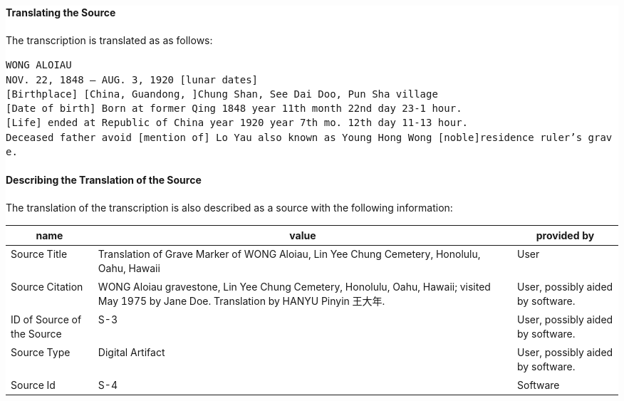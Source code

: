 #### Translating the Source

The transcription is translated as as follows:

<pre>
WONG ALOIAU
NOV. 22, 1848 – AUG. 3, 1920 [lunar dates]
[Birthplace] [China, Guandong, ]Chung Shan, See Dai Doo, Pun Sha village
[Date of birth] Born at former Qing 1848 year 11th month 22nd day 23-1 hour.
[Life] ended at Republic of China year 1920 year 7th mo. 12th day 11-13 hour.
Deceased father avoid [mention of] Lo Yau also known as Young Hong Wong [noble]residence ruler’s grave.
</pre>

#### Describing the Translation of the Source

The translation of the transcription is also described as a source with the following information:

<table class="table table-condensed">
<thead>
  <tr>
    <th>name</th>
    <th>value</th>
    <th>provided by</th>
  </tr>
</thead>
<tbody>
  <tr>
    <td>Source Title</td>
    <td>Translation of Grave Marker of WONG Aloiau, Lin Yee Chung Cemetery, Honolulu, Oahu, Hawaii</td>
    <td>User</td>
  </tr>
  <tr>
    <td>Source Citation</td>
    <td>WONG Aloiau gravestone, Lin Yee Chung Cemetery, Honolulu, Oahu, Hawaii; visited May 1975 by Jane Doe. Translation by HANYU Pinyin 王大年.</td>
    <td>User, possibly aided by software.</td>
  </tr>
  <tr>
    <td>ID of Source of the Source</td>
    <td>S-3</td>
    <td>User, possibly aided by software.</td>
  </tr>
  <tr>
    <td>Source Type</td>
    <td>Digital Artifact</td>
    <td>User, possibly aided by software.</td>
  </tr>
  <tr>
    <td>Source Id</td>
    <td>S-4</td>
    <td>Software</td>
  </tr>
</tbody>
</table>
